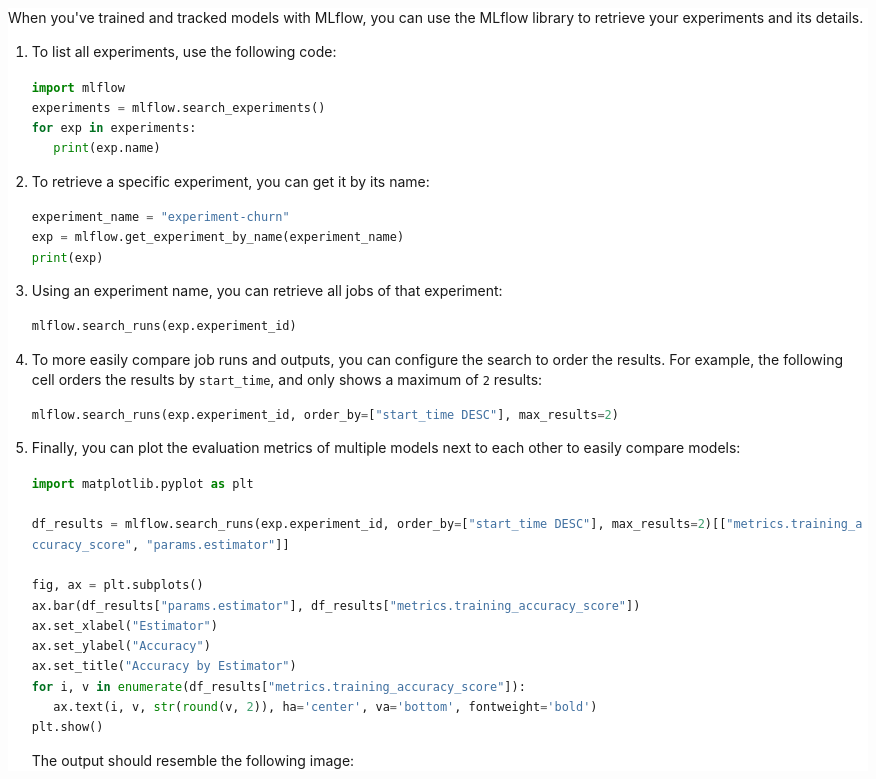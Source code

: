 When you've trained and tracked models with MLflow, you can use the MLflow library to retrieve your experiments and its details.

1. To list all experiments, use the following code:

    ```python
   import mlflow
   experiments = mlflow.search_experiments()
   for exp in experiments:
       print(exp.name)
    ```

1. To retrieve a specific experiment, you can get it by its name:

    ```python
   experiment_name = "experiment-churn"
   exp = mlflow.get_experiment_by_name(experiment_name)
   print(exp)
    ```

1. Using an experiment name, you can retrieve all jobs of that experiment:

    ```python
   mlflow.search_runs(exp.experiment_id)
    ```

1. To more easily compare job runs and outputs, you can configure the search to order the results. For example, the following cell orders the results by `start_time`, and only shows a maximum of `2` results: 

    ```python
   mlflow.search_runs(exp.experiment_id, order_by=["start_time DESC"], max_results=2)
    ```

1. Finally, you can plot the evaluation metrics of multiple models next to each other to easily compare models:

    ```python
   import matplotlib.pyplot as plt
   
   df_results = mlflow.search_runs(exp.experiment_id, order_by=["start_time DESC"], max_results=2)[["metrics.training_accuracy_score", "params.estimator"]]
   
   fig, ax = plt.subplots()
   ax.bar(df_results["params.estimator"], df_results["metrics.training_accuracy_score"])
   ax.set_xlabel("Estimator")
   ax.set_ylabel("Accuracy")
   ax.set_title("Accuracy by Estimator")
   for i, v in enumerate(df_results["metrics.training_accuracy_score"]):
       ax.text(i, v, str(round(v, 2)), ha='center', va='bottom', fontweight='bold')
   plt.show()
    ```

    The output should resemble the following image:
